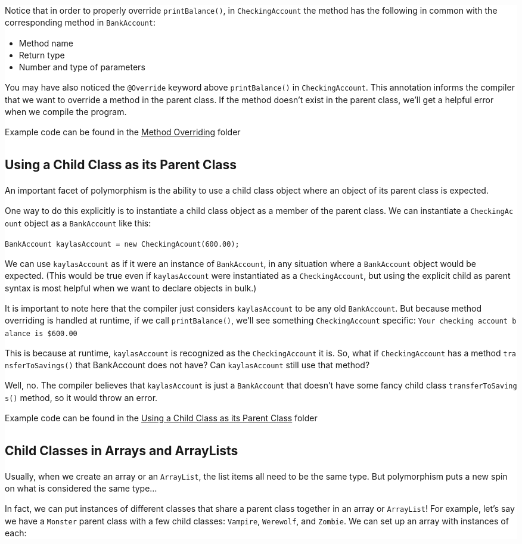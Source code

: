 Notice that in order to properly override ```printBalance()```, in ```CheckingAccount``` the method has the following in common with the corresponding method in ```BankAccount```:

- Method name
- Return type
- Number and type of parameters

You may have also noticed the ```@Override``` keyword above ```printBalance()``` in ```CheckingAccount```. This annotation informs the compiler that we want to override a method in the parent class. If the method doesn’t exist in the parent class, we’ll get a helpful error when we compile the program.

Example code can be found in the [Method Overriding](https://github.com/keldavis/Java-Practice/tree/master/Foundations/9.%20Inheritance%20and%20Polymorphism/Method%20Overriding) folder

## Using a Child Class as its Parent Class

An important facet of polymorphism is the ability to use a child class object where an object of its parent class is expected.

One way to do this explicitly is to instantiate a child class object as a member of the parent class. We can instantiate a ```CheckingAcount``` object as a ```BankAccount``` like this:

```
BankAccount kaylasAccount = new CheckingAcount(600.00);
```

We can use ```kaylasAccount``` as if it were an instance of ```BankAccount```, in any situation where a ```BankAccount``` object would be expected. (This would be true even if ```kaylasAccount``` were instantiated as a ```CheckingAccount```, but using the explicit child as parent syntax is most helpful when we want to declare objects in bulk.)

It is important to note here that the compiler just considers ```kaylasAccount``` to be any old ```BankAccount```. But because method overriding is handled at runtime, if we call ```printBalance()```, we’ll see something ```CheckingAccount``` specific: ```Your checking account balance is $600.00```

This is because at runtime, ```kaylasAccount``` is recognized as the ```CheckingAccount``` it is. So, what if ```CheckingAccount``` has a method ```transferToSavings()``` that BankAccount does not have? Can ```kaylasAccount``` still use that method?

Well, no. The compiler believes that ```kaylasAccount``` is just a ```BankAccount``` that doesn’t have some fancy child class ```transferToSavings()``` method, so it would throw an error.

Example code can be found in the [Using a Child Class as its Parent Class](https://github.com/keldavis/Java-Practice/tree/master/Foundations/9.%20Inheritance%20and%20Polymorphism/Using%20a%20Child%20Class%20as%20its%20Parent%20Class) folder

## Child Classes in Arrays and ArrayLists

Usually, when we create an array or an ```ArrayList```, the list items all need to be the same type. But polymorphism puts a new spin on what is considered the same type…

In fact, we can put instances of different classes that share a parent class together in an array or ```ArrayList```! For example, let’s say we have a ```Monster``` parent class with a few child classes: ```Vampire```, ```Werewolf```, and ```Zombie```. We can set up an array with instances of each:
